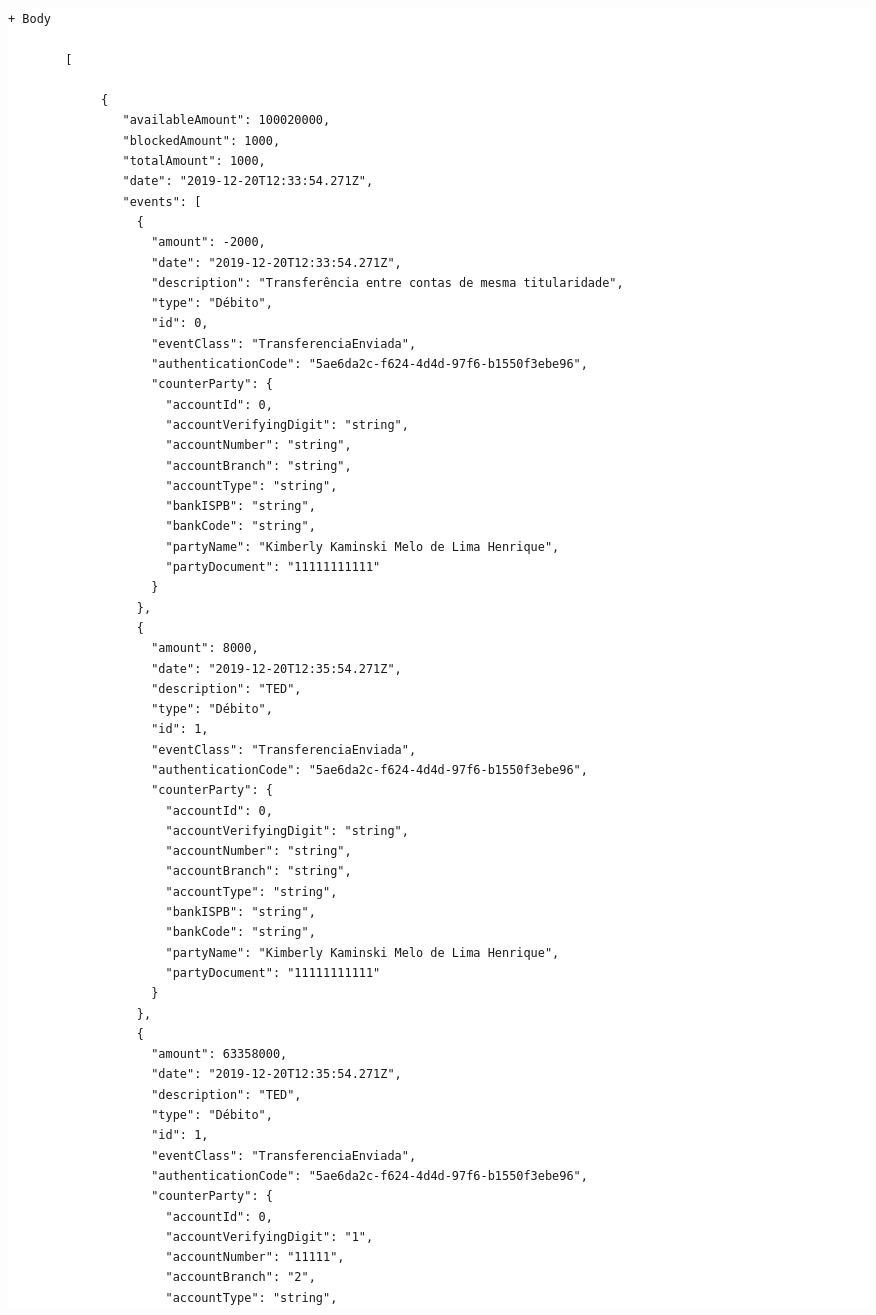     + Body

            [
                
                 {
                    "availableAmount": 100020000,
                    "blockedAmount": 1000,
                    "totalAmount": 1000,
                    "date": "2019-12-20T12:33:54.271Z",
                    "events": [
                      {
                        "amount": -2000,
                        "date": "2019-12-20T12:33:54.271Z",
                        "description": "Transferência entre contas de mesma titularidade",
                        "type": "Débito",
                        "id": 0,
                        "eventClass": "TransferenciaEnviada",
                        "authenticationCode": "5ae6da2c-f624-4d4d-97f6-b1550f3ebe96",
                        "counterParty": {
                          "accountId": 0,
                          "accountVerifyingDigit": "string",
                          "accountNumber": "string",
                          "accountBranch": "string",
                          "accountType": "string",
                          "bankISPB": "string",
                          "bankCode": "string",
                          "partyName": "Kimberly Kaminski Melo de Lima Henrique",
                          "partyDocument": "11111111111"
                        }
                      },
                      {
                        "amount": 8000,
                        "date": "2019-12-20T12:35:54.271Z",
                        "description": "TED",
                        "type": "Débito",
                        "id": 1,
                        "eventClass": "TransferenciaEnviada",
                        "authenticationCode": "5ae6da2c-f624-4d4d-97f6-b1550f3ebe96",
                        "counterParty": {
                          "accountId": 0,
                          "accountVerifyingDigit": "string",
                          "accountNumber": "string",
                          "accountBranch": "string",
                          "accountType": "string",
                          "bankISPB": "string",
                          "bankCode": "string",
                          "partyName": "Kimberly Kaminski Melo de Lima Henrique",
                          "partyDocument": "11111111111"
                        }
                      },
                      {
                        "amount": 63358000,
                        "date": "2019-12-20T12:35:54.271Z",
                        "description": "TED",
                        "type": "Débito",
                        "id": 1,
                        "eventClass": "TransferenciaEnviada",
                        "authenticationCode": "5ae6da2c-f624-4d4d-97f6-b1550f3ebe96",
                        "counterParty": {
                          "accountId": 0,
                          "accountVerifyingDigit": "1",
                          "accountNumber": "11111",
                          "accountBranch": "2",
                          "accountType": "string",